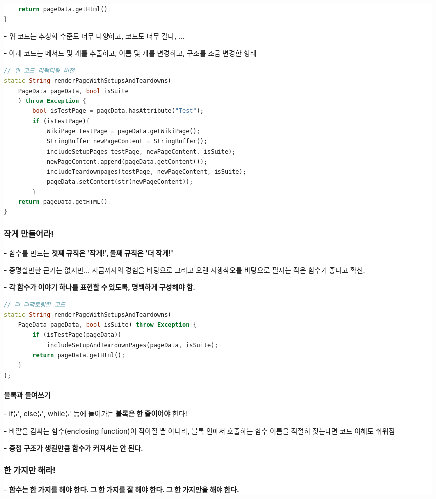 ```dart
    return pageData.getHtml();
}
```

\- 위 코드는 추상화 수준도 너무 다양하고, 코드도 너무 길다, ...

\- 아래 코드는 메서드 몇 개를 추출하고, 이름 몇 개를 변경하고, 구조를 조금 변경한 형태

```dart
// 위 코드 리팩터링 버전
static String renderPageWithSetupsAndTeardowns(
    PageData pageData, bool isSuite
    ) throw Exception {
    	bool isTestPage = pageData.hasAttribute("Test");
        if (isTestPage){
            WikiPage testPage = pageData.getWikiPage();
            StringBuffer newPageContent = StringBuffer();
            includeSetupPages(testPage, newPageContent, isSuite);
            newPageContent.append(pageData.getContent());
            includeTeardownpages(testPage, newPageContent, isSuite);
            pageData.setContent(str(newPageContent));
        }
    return pageData.getHTML();
}
```

### **작게 만들어라!**

\- 함수를 만드는 **첫째 규칙은 '작게!', 둘째 규칙은 '더 작게!'**

\- 증명할만한 근거는 없지만... 지금까지의 경험을 바탕으로 그리고 오랜 시행착오를 바탕으로 필자는 작은 함수가 좋다고 확신.

\- **각 함수가 이야기 하나를 표현할 수 있도록, 명백하게 구성해야 함.**

```dart
// 리-리팩토링한 코드
static String renderPageWithSetupsAndTeardowns(
    PageData pageData, bool isSuite) throw Exception {
    	if (isTestPage(pageData))
            includeSetupAndTeardownPages(pageData, isSuite);
        return pageData.getHtml();
    }
);
```

#### 블록과 들여쓰기

\- if문, else문, while문 등에 들어가는 **블록은 한 줄이어야** 한다!

\- 바깥을 감싸는 함수(enclosing function)이 작아질 뿐 아니라, 블록 안에서 호출하는 함수 이름을 적절히 짓는다면 코드 이해도 쉬워짐

\- **중첩 구조가 생길만큼 함수가 커져서는 안 된다.**

### **한 가지만 해라!**

\- **함수는 한 가지를 해야 한다. 그 한 가지를 잘 해야 한다. 그 한 가지만을 해야 한다.**
